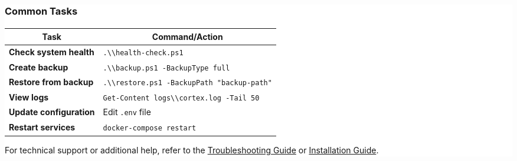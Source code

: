 ### Common Tasks

| Task | Command/Action |
|------|----------------|
| **Check system health** | `.\\health-check.ps1` |
| **Create backup** | `.\\backup.ps1 -BackupType full` |
| **Restore from backup** | `.\\restore.ps1 -BackupPath "backup-path"` |
| **View logs** | `Get-Content logs\\cortex.log -Tail 50` |
| **Update configuration** | Edit `.env` file |
| **Restart services** | `docker-compose restart` |

For technical support or additional help, refer to the [Troubleshooting Guide](TROUBLESHOOTING.md) or [Installation Guide](INSTALLATION.md).